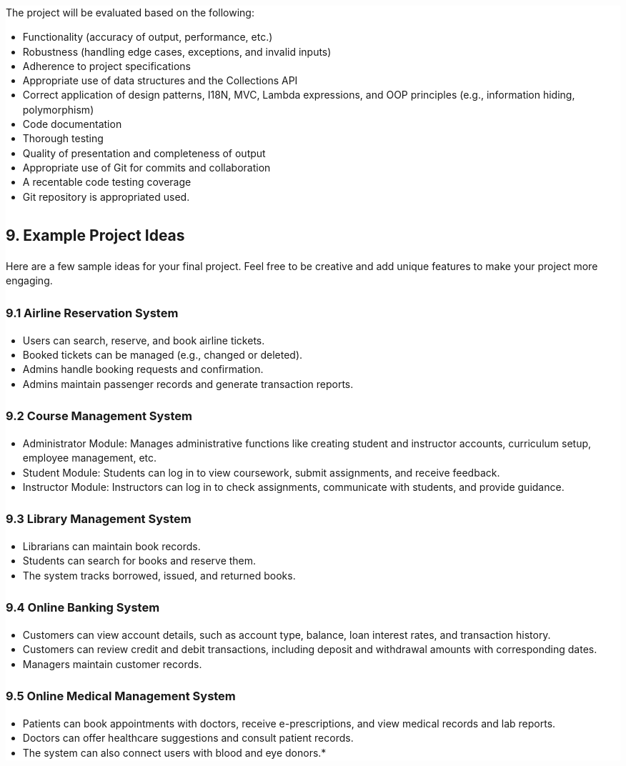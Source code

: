 The project will be evaluated based on the following:

* Functionality (accuracy of output, performance, etc.)
* Robustness (handling edge cases, exceptions, and invalid inputs)
* Adherence to project specifications
* Appropriate use of data structures and the Collections API
* Correct application of design patterns, I18N, MVC, Lambda expressions, and OOP principles (e.g., information hiding, polymorphism)
* Code documentation
* Thorough testing
* Quality of presentation and completeness of output
* Appropriate use of Git for commits and collaboration
* A recentable code testing coverage
* Git repository is appropriated used.

## 9. Example Project Ideas

Here are a few sample ideas for your final project. Feel free to be creative and add unique features to make your project more engaging.

### 9.1 Airline Reservation System

* Users can search, reserve, and book airline tickets.
* Booked tickets can be managed (e.g., changed or deleted).
* Admins handle booking requests and confirmation.
* Admins maintain passenger records and generate transaction reports.

### 9.2 Course Management System

* Administrator Module: Manages administrative functions like creating student and instructor accounts, curriculum setup, employee management, etc.
* Student Module: Students can log in to view coursework, submit assignments, and receive feedback.
* Instructor Module: Instructors can log in to check assignments, communicate with students, and provide guidance.

### 9.3 Library Management System

* Librarians can maintain book records.
* Students can search for books and reserve them.
* The system tracks borrowed, issued, and returned books.

### 9.4 Online Banking System

* Customers can view account details, such as account type, balance, loan interest rates, and transaction history.
* Customers can review credit and debit transactions, including deposit and withdrawal amounts with corresponding dates.
* Managers maintain customer records.

### 9.5 Online Medical Management System

* Patients can book appointments with doctors, receive e-prescriptions, and view medical records and lab reports.
* Doctors can offer healthcare suggestions and consult patient records.
* The system can also connect users with blood and eye donors.*

